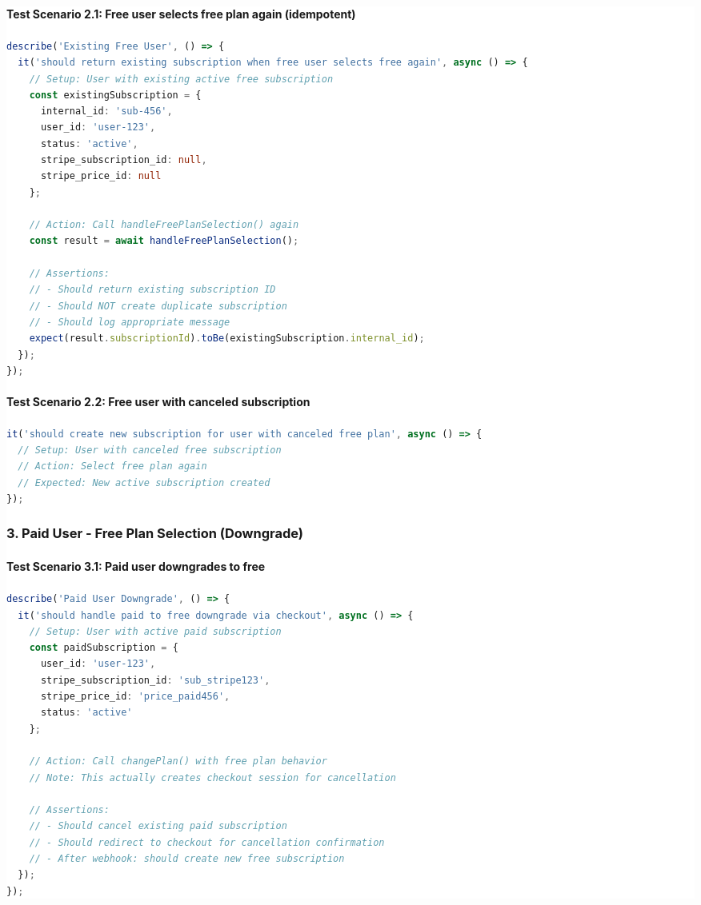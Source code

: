 #### Test Scenario 2.1: Free user selects free plan again (idempotent)
```typescript
describe('Existing Free User', () => {
  it('should return existing subscription when free user selects free again', async () => {
    // Setup: User with existing active free subscription
    const existingSubscription = {
      internal_id: 'sub-456',
      user_id: 'user-123',
      status: 'active',
      stripe_subscription_id: null,
      stripe_price_id: null
    };
    
    // Action: Call handleFreePlanSelection() again
    const result = await handleFreePlanSelection();
    
    // Assertions:
    // - Should return existing subscription ID
    // - Should NOT create duplicate subscription
    // - Should log appropriate message
    expect(result.subscriptionId).toBe(existingSubscription.internal_id);
  });
});
```

#### Test Scenario 2.2: Free user with canceled subscription
```typescript
it('should create new subscription for user with canceled free plan', async () => {
  // Setup: User with canceled free subscription
  // Action: Select free plan again
  // Expected: New active subscription created
});
```

### 3. Paid User - Free Plan Selection (Downgrade)

#### Test Scenario 3.1: Paid user downgrades to free
```typescript
describe('Paid User Downgrade', () => {
  it('should handle paid to free downgrade via checkout', async () => {
    // Setup: User with active paid subscription
    const paidSubscription = {
      user_id: 'user-123',
      stripe_subscription_id: 'sub_stripe123',
      stripe_price_id: 'price_paid456',
      status: 'active'
    };
    
    // Action: Call changePlan() with free plan behavior
    // Note: This actually creates checkout session for cancellation
    
    // Assertions:
    // - Should cancel existing paid subscription
    // - Should redirect to checkout for cancellation confirmation
    // - After webhook: should create new free subscription
  });
});
```

